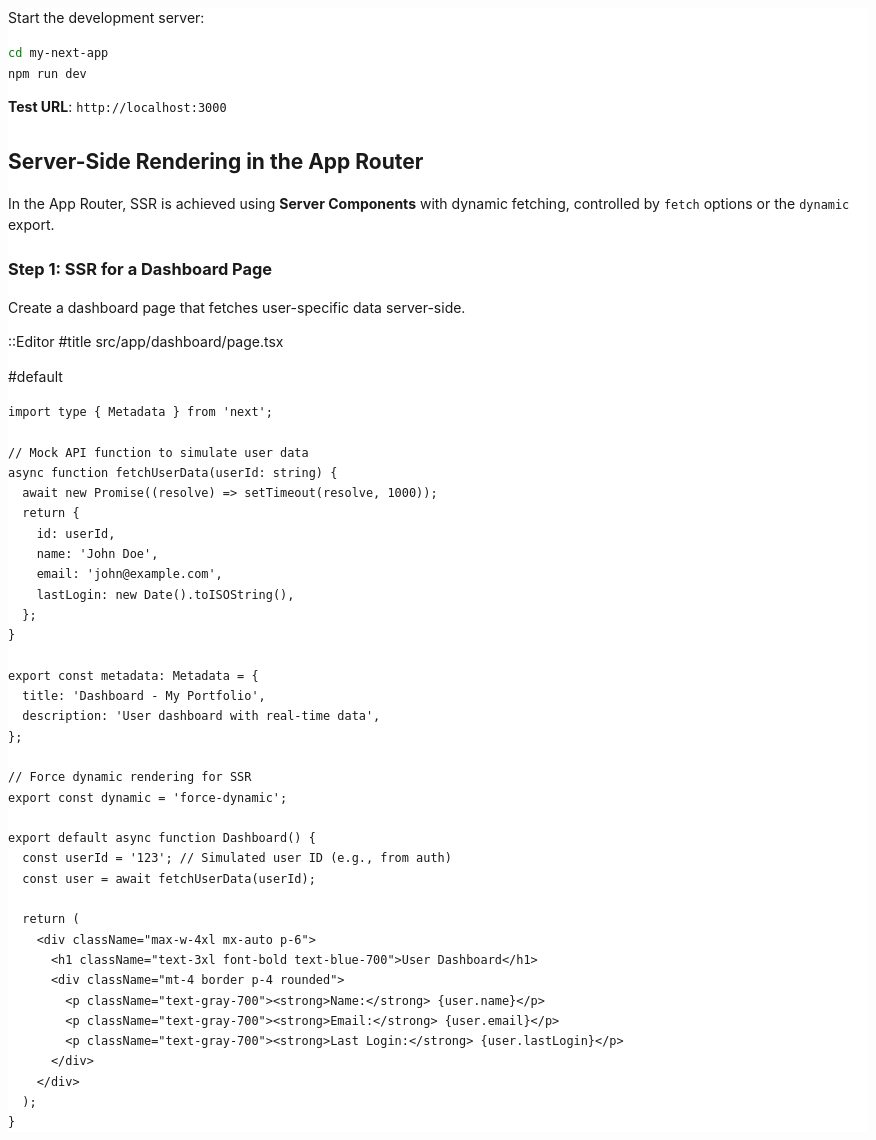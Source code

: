 Start the development server:
```bash
cd my-next-app
npm run dev
```

**Test URL**: `http://localhost:3000`

## Server-Side Rendering in the App Router

In the App Router, SSR is achieved using **Server Components** with dynamic fetching, controlled by `fetch` options or the `dynamic` export.

### Step 1: SSR for a Dashboard Page
Create a dashboard page that fetches user-specific data server-side.

::Editor
#title
src/app/dashboard/page.tsx

#default

```tsx
import type { Metadata } from 'next';

// Mock API function to simulate user data
async function fetchUserData(userId: string) {
  await new Promise((resolve) => setTimeout(resolve, 1000));
  return {
    id: userId,
    name: 'John Doe',
    email: 'john@example.com',
    lastLogin: new Date().toISOString(),
  };
}

export const metadata: Metadata = {
  title: 'Dashboard - My Portfolio',
  description: 'User dashboard with real-time data',
};

// Force dynamic rendering for SSR
export const dynamic = 'force-dynamic';

export default async function Dashboard() {
  const userId = '123'; // Simulated user ID (e.g., from auth)
  const user = await fetchUserData(userId);

  return (
    <div className="max-w-4xl mx-auto p-6">
      <h1 className="text-3xl font-bold text-blue-700">User Dashboard</h1>
      <div className="mt-4 border p-4 rounded">
        <p className="text-gray-700"><strong>Name:</strong> {user.name}</p>
        <p className="text-gray-700"><strong>Email:</strong> {user.email}</p>
        <p className="text-gray-700"><strong>Last Login:</strong> {user.lastLogin}</p>
      </div>
    </div>
  );
}
```
